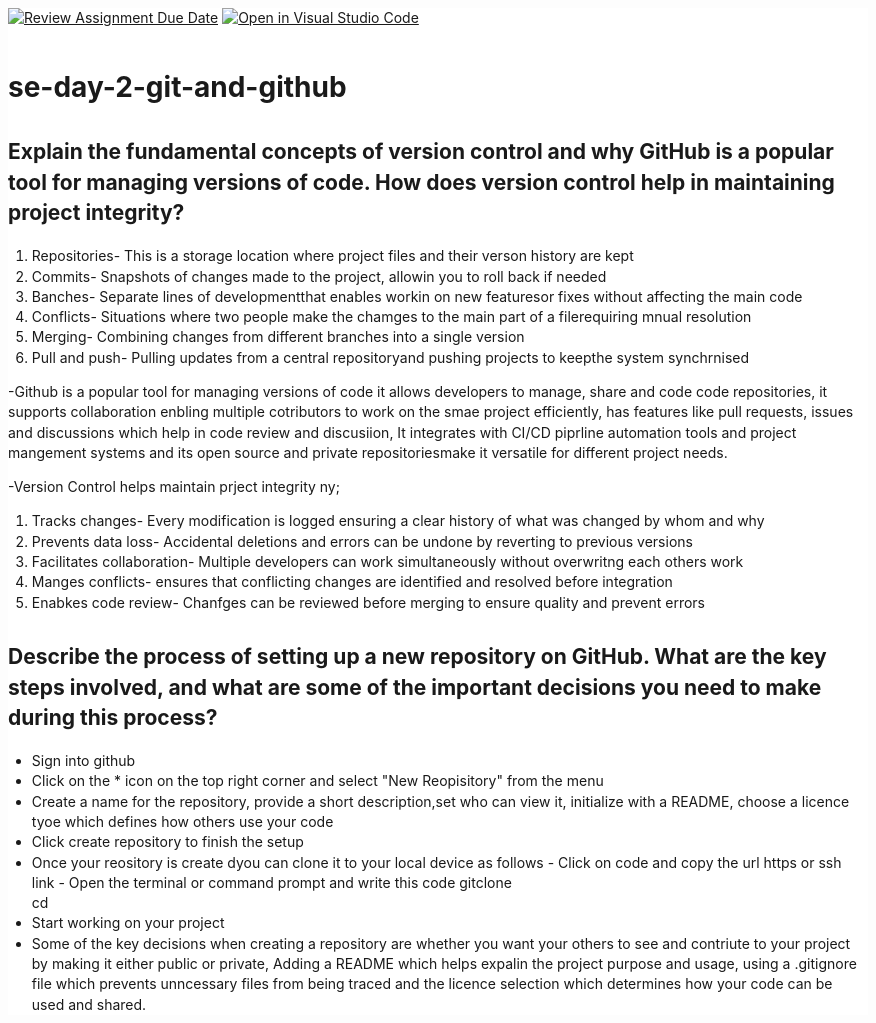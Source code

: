 [![Review Assignment Due Date](https://classroom.github.com/assets/deadline-readme-button-22041afd0340ce965d47ae6ef1cefeee28c7c493a6346c4f15d667ab976d596c.svg)](https://classroom.github.com/a/8wgCKhpZ)
[![Open in Visual Studio Code](https://classroom.github.com/assets/open-in-vscode-2e0aaae1b6195c2367325f4f02e2d04e9abb55f0b24a779b69b11b9e10269abc.svg)](https://classroom.github.com/online_ide?assignment_repo_id=18419144&assignment_repo_type=AssignmentRepo)
# se-day-2-git-and-github
## Explain the fundamental concepts of version control and why GitHub is a popular tool for managing versions of code. How does version control help in maintaining project integrity?
 1. Repositories- This is a storage location where project files and their verson history are kept
 2. Commits- Snapshots of changes made to the project, allowin you to roll back if needed
 3. Banches- Separate lines of developmentthat enables workin on new featuresor fixes without affecting the main code
 4. Conflicts- Situations where two people make the chamges to the main part of a filerequiring mnual resolution
 5. Merging- Combining changes from different branches into a single version
 6. Pull and push- Pulling updates from a central repositoryand pushing projects to keepthe system synchrnised

-Github is a popular tool for managing versions of code it allows developers to manage, share and code code repositories, it supports collaboration enbling multiple cotributors to work on the smae project efficiently, has features like pull requests, issues and discussions which help in code review and discusiion, It integrates with CI/CD piprline automation tools and project mangement systems and its open source and private repositoriesmake it versatile for different project needs.

-Version Control helps maintain prject integrity ny;
 1. Tracks changes- Every modification is logged ensuring a clear history of what was changed by whom and why
 2. Prevents data loss- Accidental deletions and errors can be undone by reverting to previous versions
 3. Facilitates collaboration- Multiple developers can work simultaneously without overwritng each others work
 4. Manges conflicts- ensures that conflicting changes are identified and resolved before integration
 5. Enabkes code review- Chanfges can be reviewed before merging to ensure quality and prevent errors

## Describe the process of setting up a new repository on GitHub. What are the key steps involved, and what are some of the important decisions you need to make during this process?
 - Sign into github
 - Click on the * icon on the top right corner and select "New Reopisitory" from the menu
 - Create a name for the repository, provide a short description,set who can view it, initialize with a README, choose a licence tyoe which defines how others use your code
 - Click create repository to finish the setup
 - Once your reository is create dyou can clone it to your local device as follows
                                                                                  - Click on code and copy the url https or ssh link
                                                                                  - Open the terminal or command prompt and write this code
                                                                                                                                       gitclone<repository-url>  
                                                                                                                                       cd <repository-name>
 - Start working on your project
- Some of the key decisions when creating a repository are whether you want your others to see and contriute to your project by making it either public or private, Adding a README which helps expalin the project purpose and usage, using a .gitignore file which prevents unncessary files from being traced and the licence selection which determines how your code can be used and shared.

